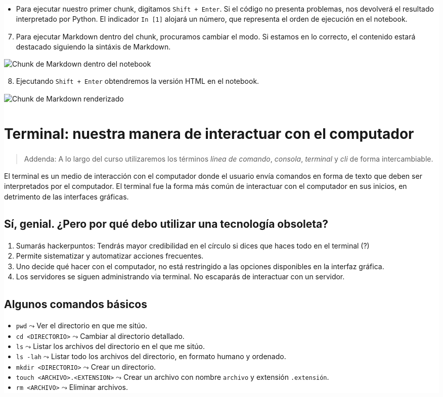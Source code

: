 * Para ejecutar nuestro primer chunk, digitamos `Shift + Enter`. Si el código no presenta problemas, nos devolverá el resultado interpretado por Python. El indicador `In [1]` alojará un número, que representa el orden de ejecución en el notebook. 


7. Para ejecutar Markdown dentro del chunk, procuramos cambiar el modo. Si estamos en lo correcto, el contenido estará destacado siguiendo la sintáxis de Markdown.

![Chunk de Markdown dentro del notebook](./toolkit_img/mdchunk.png)

8. Ejecutando `Shift + Enter` obtendremos la versión HTML en el notebook.

![Chunk de Markdown renderizado](./toolkit_img/mdchunkrender.png)




# Terminal: nuestra manera de interactuar con el computador

> Addenda: A lo largo del curso utilizaremos los términos _línea de comando_, _consola_, _terminal_ y _cli_ de forma intercambiable.

El terminal es un medio de interacción con el computador donde el usuario envía comandos en forma de texto que deben ser interpretados por el computador. El terminal fue la forma más común de interactuar con el computador en sus inicios, en detrimento de las interfaces gráficas.

## Sí, genial. ¿Pero por qué debo utilizar una tecnología obsoleta?

1. Sumarás hackerpuntos: Tendrás mayor credibilidad en el círculo si dices que haces todo en el terminal (?)
2. Permite sistematizar y automatizar acciones frecuentes.
3. Uno decide qué hacer con el computador, no está restringido a las opciones disponibles en la interfaz gráfica.
4. Los servidores se siguen administrando via terminal. No escaparás de interactuar con un servidor.

## Algunos comandos básicos

* `pwd` $\leadsto$ Ver el directorio en que me sitúo.
* `cd <DIRECTORIO>` $\leadsto$ Cambiar al directorio detallado.
* `ls` $\leadsto$ Listar los archivos del directorio en el que me sitúo.
* `ls -lah` $\leadsto$ Listar todo los archivos del directorio, en formato humano y ordenado.
* `mkdir <DIRECTORIO>` $\leadsto$ Crear un directorio.
* `touch <ARCHIVO>.<EXTENSION>` $\leadsto$ Crear un archivo con nombre `archivo` y extensión `.extensión`.
* `rm <ARCHIVO>` $\leadsto$ Eliminar archivos.





[^1]: Esto se puede lograr mediante [pandoc](http://pandoc.org)
[^2]: [YAML Ain't Markup Language](http://yaml.org/) 
